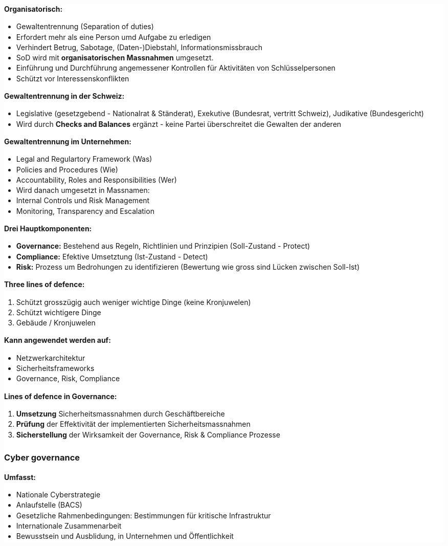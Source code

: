 **Organisatorisch:**

- Gewaltentrennung (Separation of duties)
- Erfordert mehr als eine Person umd Aufgabe zu erledigen
- Verhindert Betrug, Sabotage, (Daten-)Diebstahl, Informationsmissbrauch
- SoD wird mit **organisatorischen Massnahmen** umgesetzt.
- Einführung und Durchführung angemessener Kontrollen für Aktivitäten von Schlüsselpersonen
- Schützt vor Interessenskonflikten


**Gewaltentrennung in der Schweiz:**

- Legislative (gesetzgebend - Nationalrat & Ständerat), Exekutive (Bundesrat, vertritt Schweiz), Judikative (Bundesgericht)
- Wird durch **Checks and Balances** ergänzt - keine Partei überschreitet die Gewalten der anderen


**Gewaltentrennung im Unternehmen:**

- Legal and Regulartory Framework (Was)
- Policies and Procedures (Wie)
- Accountability, Roles and Responsibilities (Wer)
- Wird danach umgesetzt in Massnamen:
- Internal Controls und Risk Management
- Monitoring, Transparency and Escalation


**Drei Hauptkomponenten:**

- **Governance:** Bestehend aus Regeln, Richtlinien und Prinzipien (Soll-Zustand - Protect)
- **Compliance:** Efektive Umsetztung (Ist-Zustand - Detect)
- **Risk:** Prozess um Bedrohungen zu identifizieren (Bewertung wie gross sind Lücken zwischen Soll-Ist)


**Three lines of defence:**

1. Schützt grosszügig auch weniger wichtige Dinge (keine Kronjuwelen)
2. Schützt wichtigere Dinge
3. Gebäude / Kronjuwelen

**Kann angewendet werden auf:**

- Netzwerkarchitektur 
- Sicherheitsframeworks
- Governance, Risk, Compliance

**Lines of defence in Governance:**

1. **Umsetzung** Sicherheitsmassnahmen durch Geschäftbereiche
2. **Prüfung** der Effektivität der implementierten Sicherheitsmassnahmen
3. **Sicherstellung** der Wirksamkeit der Governance, Risk & Compliance Prozesse


### Cyber governance

**Umfasst:**

- Nationale Cyberstrategie
- Anlaufstelle (BACS)
- Gesetzliche Rahmenbedingungen: Bestimmungen für kritische Infrastruktur
- Internationale Zusammenarbeit
- Bewusstsein und Ausblidung, in Unternehmen und Öffentlichkeit
